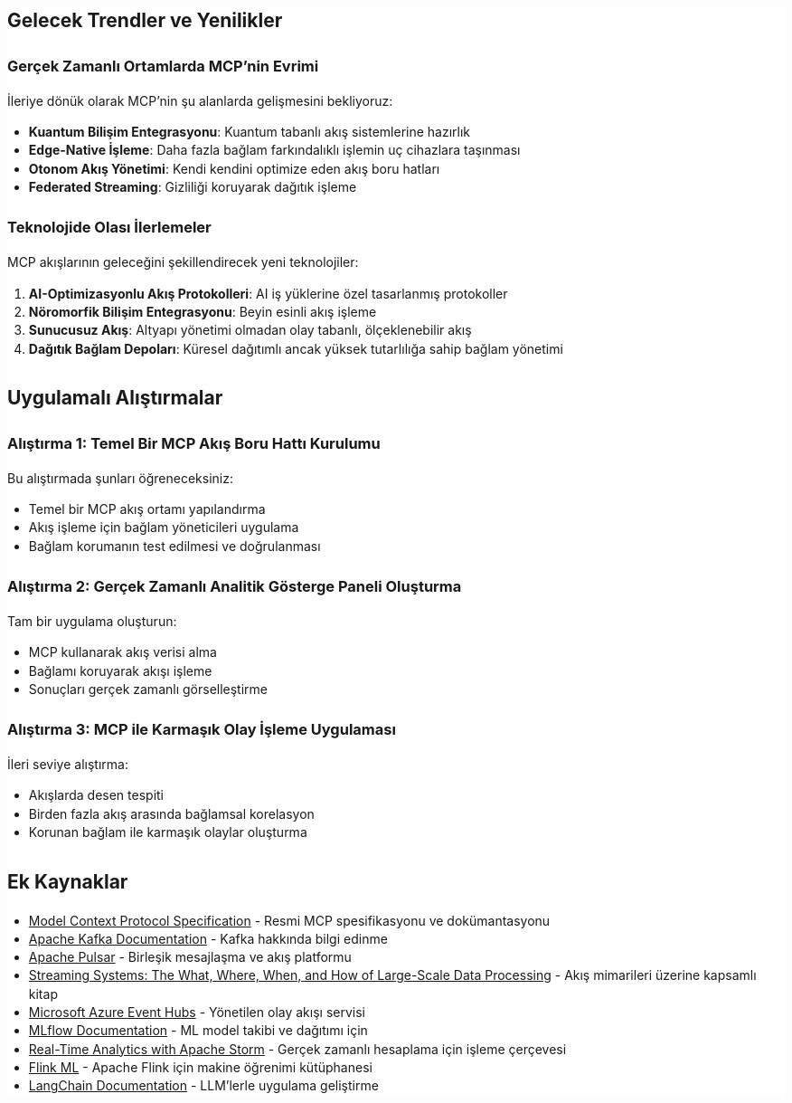 ## Gelecek Trendler ve Yenilikler

### Gerçek Zamanlı Ortamlarda MCP’nin Evrimi

İleriye dönük olarak MCP’nin şu alanlarda gelişmesini bekliyoruz:

- **Kuantum Bilişim Entegrasyonu**: Kuantum tabanlı akış sistemlerine hazırlık
- **Edge-Native İşleme**: Daha fazla bağlam farkındalıklı işlemin uç cihazlara taşınması
- **Otonom Akış Yönetimi**: Kendi kendini optimize eden akış boru hatları
- **Federated Streaming**: Gizliliği koruyarak dağıtık işleme

### Teknolojide Olası İlerlemeler

MCP akışlarının geleceğini şekillendirecek yeni teknolojiler:

1. **AI-Optimizasyonlu Akış Protokolleri**: AI iş yüklerine özel tasarlanmış protokoller
2. **Nöromorfik Bilişim Entegrasyonu**: Beyin esinli akış işleme
3. **Sunucusuz Akış**: Altyapı yönetimi olmadan olay tabanlı, ölçeklenebilir akış
4. **Dağıtık Bağlam Depoları**: Küresel dağıtımlı ancak yüksek tutarlılığa sahip bağlam yönetimi

## Uygulamalı Alıştırmalar

### Alıştırma 1: Temel Bir MCP Akış Boru Hattı Kurulumu

Bu alıştırmada şunları öğreneceksiniz:  
- Temel bir MCP akış ortamı yapılandırma  
- Akış işleme için bağlam yöneticileri uygulama  
- Bağlam korumanın test edilmesi ve doğrulanması

### Alıştırma 2: Gerçek Zamanlı Analitik Gösterge Paneli Oluşturma

Tam bir uygulama oluşturun:  
- MCP kullanarak akış verisi alma  
- Bağlamı koruyarak akışı işleme  
- Sonuçları gerçek zamanlı görselleştirme

### Alıştırma 3: MCP ile Karmaşık Olay İşleme Uygulaması

İleri seviye alıştırma:  
- Akışlarda desen tespiti  
- Birden fazla akış arasında bağlamsal korelasyon  
- Korunan bağlam ile karmaşık olaylar oluşturma

## Ek Kaynaklar

- [Model Context Protocol Specification](https://github.com/modelcontextprotocol) - Resmi MCP spesifikasyonu ve dokümantasyonu  
- [Apache Kafka Documentation](https://kafka.apache.org/documentation/) - Kafka hakkında bilgi edinme  
- [Apache Pulsar](https://pulsar.apache.org/) - Birleşik mesajlaşma ve akış platformu  
- [Streaming Systems: The What, Where, When, and How of Large-Scale Data Processing](https://www.oreilly.com/library/view/streaming-systems/9781491983867/) - Akış mimarileri üzerine kapsamlı kitap  
- [Microsoft Azure Event Hubs](https://learn.microsoft.com/azure/event-hubs/event-hubs-about) - Yönetilen olay akışı servisi  
- [MLflow Documentation](https://mlflow.org/docs/latest/index.html) - ML model takibi ve dağıtımı için  
- [Real-Time Analytics with Apache Storm](https://storm.apache.org/releases/current/index.html) - Gerçek zamanlı hesaplama için işleme çerçevesi  
- [Flink ML](https://nightlies.apache.org/flink/flink-ml-docs-master/) - Apache Flink için makine öğrenimi kütüphanesi  
- [LangChain Documentation](https://python.langchain.com/docs/get_started/introduction) - LLM’lerle uygulama geliştirme
